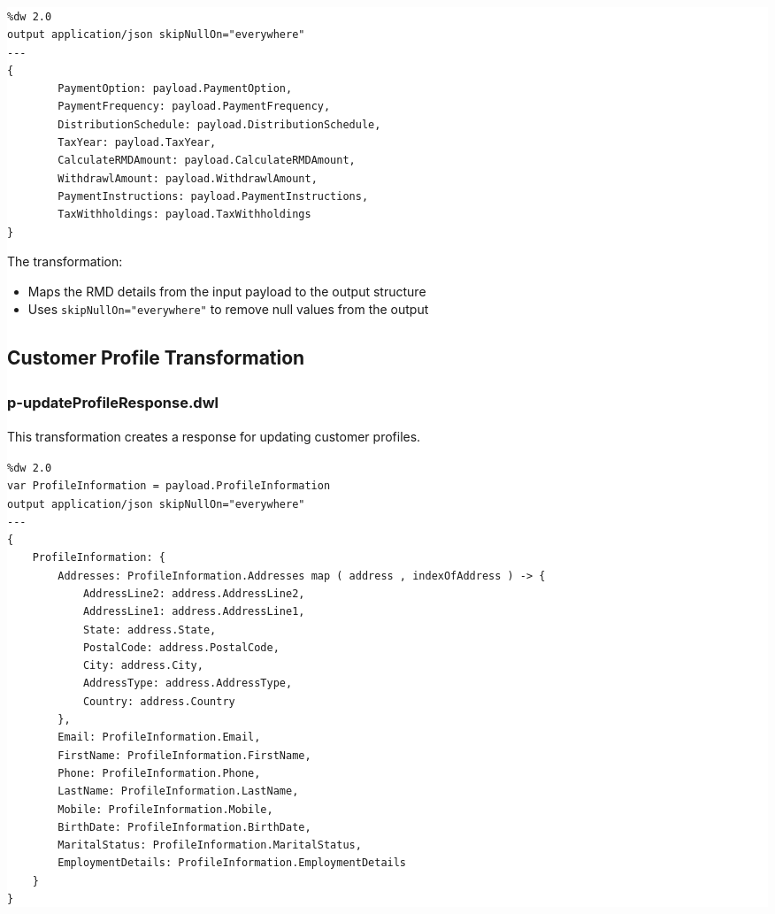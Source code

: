 ```dataweave
%dw 2.0
output application/json skipNullOn="everywhere"
---
{
		PaymentOption: payload.PaymentOption,
		PaymentFrequency: payload.PaymentFrequency,
		DistributionSchedule: payload.DistributionSchedule,
		TaxYear: payload.TaxYear,
		CalculateRMDAmount: payload.CalculateRMDAmount,
		WithdrawlAmount: payload.WithdrawlAmount,
		PaymentInstructions: payload.PaymentInstructions,
		TaxWithholdings: payload.TaxWithholdings
}
```

The transformation:
- Maps the RMD details from the input payload to the output structure
- Uses `skipNullOn="everywhere"` to remove null values from the output

## Customer Profile Transformation

### p-updateProfileResponse.dwl
This transformation creates a response for updating customer profiles.

```dataweave
%dw 2.0
var ProfileInformation = payload.ProfileInformation
output application/json skipNullOn="everywhere"
---
{
	ProfileInformation: {
		Addresses: ProfileInformation.Addresses map ( address , indexOfAddress ) -> {
			AddressLine2: address.AddressLine2,
			AddressLine1: address.AddressLine1,
			State: address.State,
			PostalCode: address.PostalCode,
			City: address.City,
			AddressType: address.AddressType,
			Country: address.Country
		},
		Email: ProfileInformation.Email,
		FirstName: ProfileInformation.FirstName,
		Phone: ProfileInformation.Phone,
		LastName: ProfileInformation.LastName,
		Mobile: ProfileInformation.Mobile,
		BirthDate: ProfileInformation.BirthDate,
		MaritalStatus: ProfileInformation.MaritalStatus,
		EmploymentDetails: ProfileInformation.EmploymentDetails
	}
}
```
